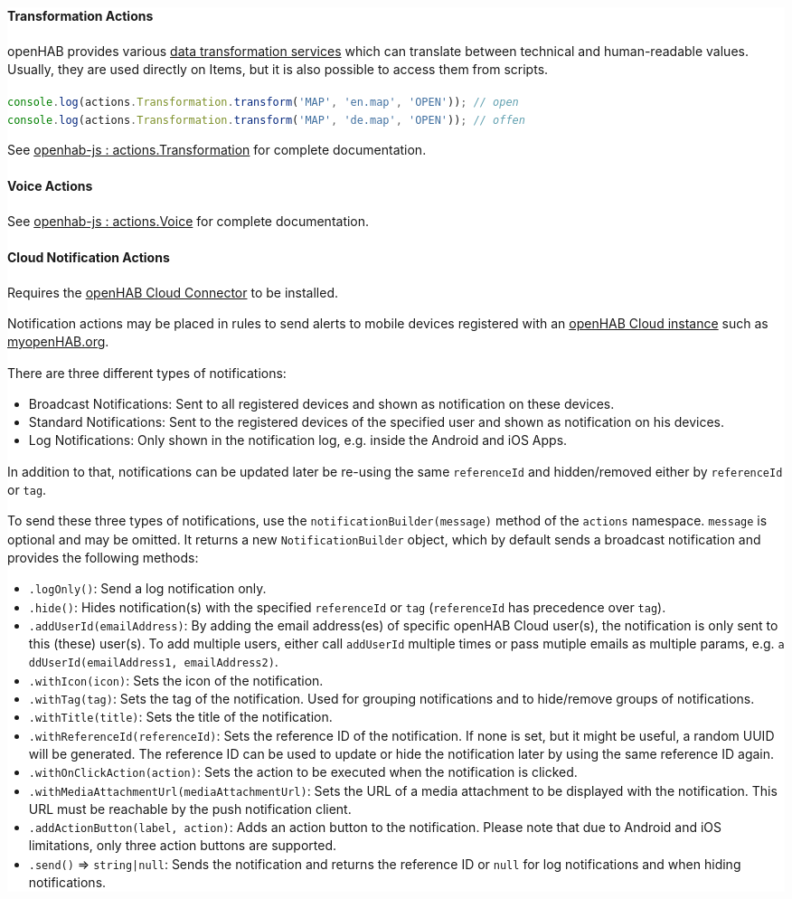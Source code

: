 #### Transformation Actions

openHAB provides various [data transformation services](https://www.openhab.org/addons/#transform) which can translate between technical and human-readable values.
Usually, they are used directly on Items, but it is also possible to access them from scripts.

```javascript
console.log(actions.Transformation.transform('MAP', 'en.map', 'OPEN')); // open
console.log(actions.Transformation.transform('MAP', 'de.map', 'OPEN')); // offen
```

See [openhab-js : actions.Transformation](https://openhab.github.io/openhab-js/actions.Transformation.html) for complete documentation.

#### Voice Actions

See [openhab-js : actions.Voice](https://openhab.github.io/openhab-js/actions.html#.Voice) for complete documentation.

#### Cloud Notification Actions

Requires the [openHAB Cloud Connector](https://www.openhab.org/addons/integrations/openhabcloud/) to be installed.

Notification actions may be placed in rules to send alerts to mobile devices registered with an [openHAB Cloud instance](https://github.com/openhab/openhab-cloud) such as [myopenHAB.org](https://myopenhab.org/).

There are three different types of notifications:

- Broadcast Notifications: Sent to all registered devices and shown as notification on these devices.
- Standard Notifications: Sent to the registered devices of the specified user and shown as notification on his devices.
- Log Notifications: Only shown in the notification log, e.g. inside the Android and iOS Apps.

In addition to that, notifications can be updated later be re-using the same `referenceId` and hidden/removed either by `referenceId` or `tag`.

To send these three types of notifications, use the `notificationBuilder(message)` method of the `actions` namespace.
`message` is optional and may be omitted.
It returns a new `NotificationBuilder` object, which by default sends a broadcast notification and provides the following methods:

- `.logOnly()`: Send a log notification only.
- `.hide()`: Hides notification(s) with the specified `referenceId` or `tag` (`referenceId` has precedence over `tag`).
- `.addUserId(emailAddress)`: By adding the email address(es) of specific openHAB Cloud user(s), the notification is only sent to this (these) user(s).
  To add multiple users, either call `addUserId` multiple times or pass mutiple emails as multiple params, e.g. `addUserId(emailAddress1, emailAddress2)`.
- `.withIcon(icon)`: Sets the icon of the notification.
- `.withTag(tag)`: Sets the tag of the notification. Used for grouping notifications and to hide/remove groups of notifications.
- `.withTitle(title)`: Sets the title of the notification.
- `.withReferenceId(referenceId)`: Sets the reference ID of the notification. If none is set, but it might be useful, a random UUID will be generated.
  The reference ID can be used to update or hide the notification later by using the same reference ID again.
- `.withOnClickAction(action)`: Sets the action to be executed when the notification is clicked.
- `.withMediaAttachmentUrl(mediaAttachmentUrl)`: Sets the URL of a media attachment to be displayed with the notification. This URL must be reachable by the push notification client.
- `.addActionButton(label, action)`: Adds an action button to the notification. Please note that due to Android and iOS limitations, only three action buttons are supported.
- `.send()` ⇒ `string|null`: Sends the notification and returns the reference ID or `null` for log notifications and when hiding notifications.
